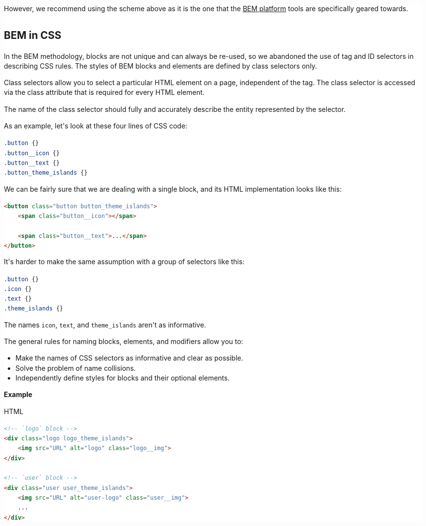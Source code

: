 However, we recommend using the scheme above as it is the one that the [BEM platform](https://en.bem.info/platform/) tools are specifically geared towards.


## BEM in CSS
In the BEM methodology, blocks are not unique and can always be re-used, so we abandoned the use of tag and ID selectors in describing CSS rules. The styles of BEM blocks and elements are defined by class selectors only.

Class selectors allow you to select a particular HTML element on a page, independent of the tag. The class selector is accessed via the class attribute that is required for every HTML element.

The name of the class selector should fully and accurately describe the entity represented by the selector.

As an example, let's look at these four lines of CSS code:

```css
.button {}
.button__icon {}
.button__text {}
.button_theme_islands {}
```

We can be fairly sure that we are dealing with a single block, and its HTML implementation looks like this:

```html
<button class="button button_theme_islands">
    <span class="button__icon"></span>

    <span class="button__text">...</span>
</button>
```

It's harder to make the same assumption with a group of selectors like this:

```css
.button {}
.icon {}
.text {}
.theme_islands {}
```

The names `icon`, `text`, and `theme_islands` aren't as informative.

The general rules for naming blocks, elements, and modifiers allow you to:

* Make the names of CSS selectors as informative and clear as possible.
* Solve the problem of name collisions.
* Independently define styles for blocks and their optional elements.

**Example**

HTML

```html
<!-- `logo` block -->
<div class="logo logo_theme_islands">
    <img src="URL" alt="logo" class="logo__img">
</div>

<!-- `user` block -->
<div class="user user_theme_islands">
    <img src="URL" alt="user-logo" class="user__img">
    ...
</div>
```
